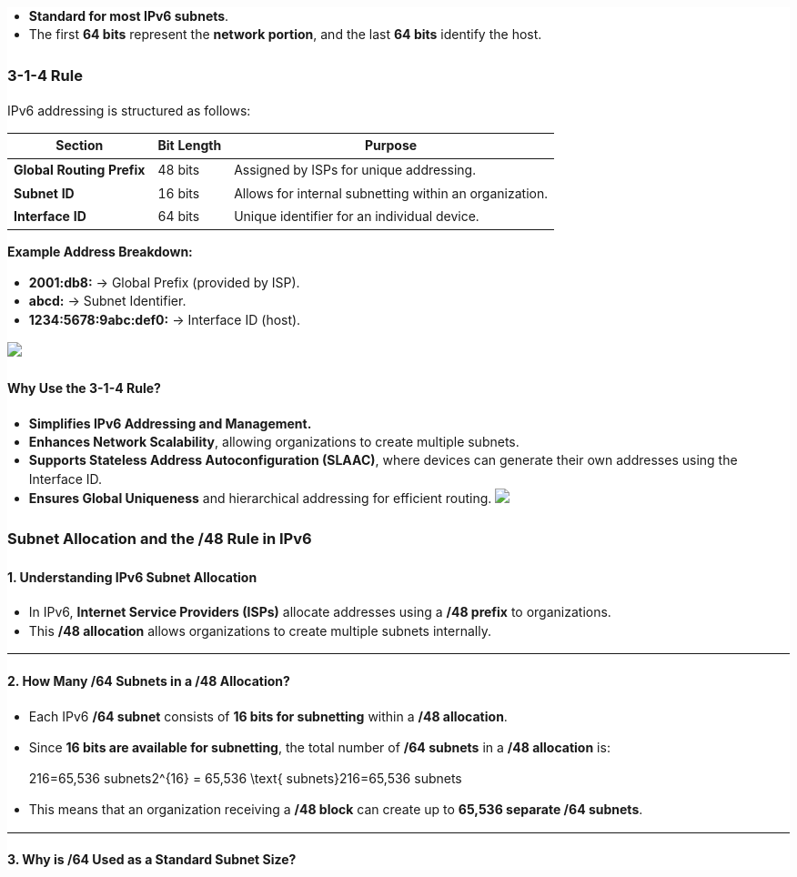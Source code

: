 - **Standard for most IPv6 subnets**.
- The first **64 bits** represent the **network portion**, and the last **64 bits** identify the host.
### **3-1-4 Rule**

IPv6 addressing is structured as follows:

|**Section**|**Bit Length**|**Purpose**|
|---|---|---|
|**Global Routing Prefix**|48 bits|Assigned by ISPs for unique addressing.|
|**Subnet ID**|16 bits|Allows for internal subnetting within an organization.|
|**Interface ID**|64 bits|Unique identifier for an individual device.|

**Example Address Breakdown:**

- **2001:db8:** → Global Prefix (provided by ISP).
- **abcd:** → Subnet Identifier.
- **1234:5678:9abc:def0:** → Interface ID (host).

![](https://i.imgur.com/8KsYU4H.png)
#### **Why Use the 3-1-4 Rule?**

- **Simplifies IPv6 Addressing and Management.**
- **Enhances Network Scalability**, allowing organizations to create multiple subnets.
- **Supports Stateless Address Autoconfiguration (SLAAC)**, where devices can generate their own addresses using the Interface ID.
- **Ensures Global Uniqueness** and hierarchical addressing for efficient routing.
![](https://i.imgur.com/7pI5kDV.png)
### **Subnet Allocation and the /48 Rule in IPv6**

#### **1. Understanding IPv6 Subnet Allocation**

- In IPv6, **Internet Service Providers (ISPs)** allocate addresses using a **/48 prefix** to organizations.
- This **/48 allocation** allows organizations to create multiple subnets internally.

---
#### **2. How Many /64 Subnets in a /48 Allocation?**

- Each IPv6 **/64 subnet** consists of **16 bits for subnetting** within a **/48 allocation**.
    
- Since **16 bits are available for subnetting**, the total number of **/64 subnets** in a **/48 allocation** is:
    
    216=65,536 subnets2^{16} = 65,536 \text{ subnets}216=65,536 subnets
- This means that an organization receiving a **/48 block** can create up to **65,536 separate /64 subnets**.
    
---
#### **3. Why is /64 Used as a Standard Subnet Size?**
